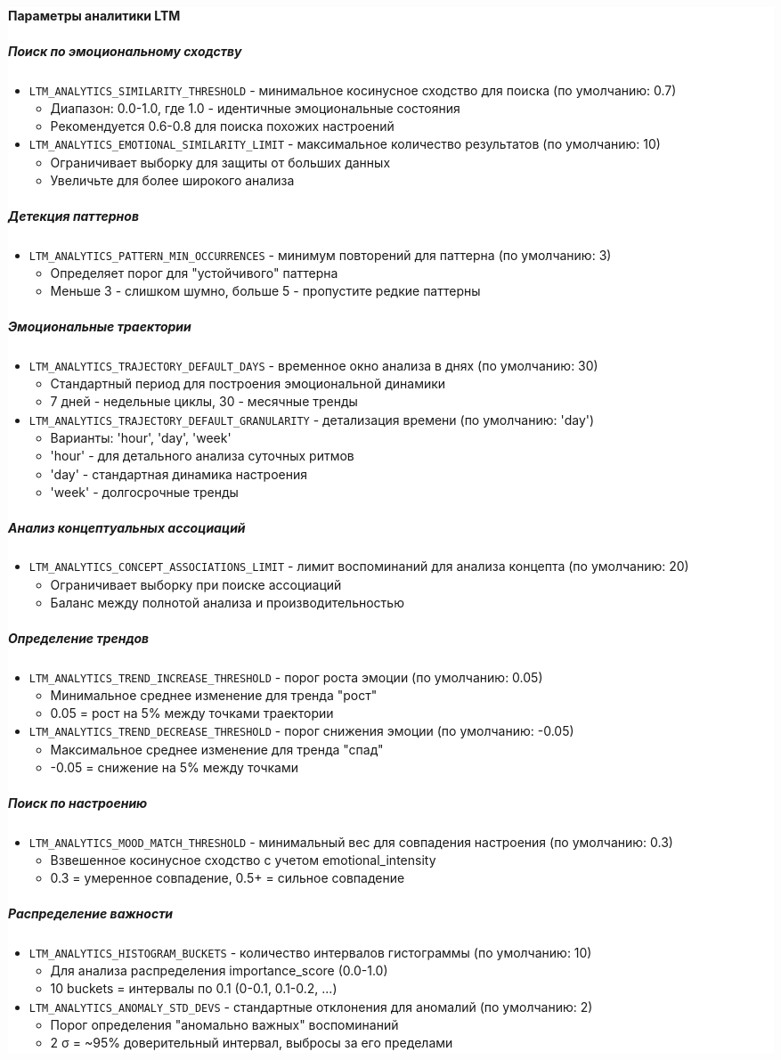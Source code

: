 #### Параметры аналитики LTM

##### Поиск по эмоциональному сходству
- `LTM_ANALYTICS_SIMILARITY_THRESHOLD` - минимальное косинусное сходство для поиска (по умолчанию: 0.7)
  - Диапазон: 0.0-1.0, где 1.0 - идентичные эмоциональные состояния
  - Рекомендуется 0.6-0.8 для поиска похожих настроений
- `LTM_ANALYTICS_EMOTIONAL_SIMILARITY_LIMIT` - максимальное количество результатов (по умолчанию: 10)
  - Ограничивает выборку для защиты от больших данных
  - Увеличьте для более широкого анализа

##### Детекция паттернов
- `LTM_ANALYTICS_PATTERN_MIN_OCCURRENCES` - минимум повторений для паттерна (по умолчанию: 3)
  - Определяет порог для "устойчивого" паттерна
  - Меньше 3 - слишком шумно, больше 5 - пропустите редкие паттерны

##### Эмоциональные траектории
- `LTM_ANALYTICS_TRAJECTORY_DEFAULT_DAYS` - временное окно анализа в днях (по умолчанию: 30)
  - Стандартный период для построения эмоциональной динамики
  - 7 дней - недельные циклы, 30 - месячные тренды
- `LTM_ANALYTICS_TRAJECTORY_DEFAULT_GRANULARITY` - детализация времени (по умолчанию: 'day')
  - Варианты: 'hour', 'day', 'week'
  - 'hour' - для детального анализа суточных ритмов
  - 'day' - стандартная динамика настроения
  - 'week' - долгосрочные тренды

##### Анализ концептуальных ассоциаций
- `LTM_ANALYTICS_CONCEPT_ASSOCIATIONS_LIMIT` - лимит воспоминаний для анализа концепта (по умолчанию: 20)
  - Ограничивает выборку при поиске ассоциаций
  - Баланс между полнотой анализа и производительностью

##### Определение трендов
- `LTM_ANALYTICS_TREND_INCREASE_THRESHOLD` - порог роста эмоции (по умолчанию: 0.05)
  - Минимальное среднее изменение для тренда "рост"
  - 0.05 = рост на 5% между точками траектории
- `LTM_ANALYTICS_TREND_DECREASE_THRESHOLD` - порог снижения эмоции (по умолчанию: -0.05)
  - Максимальное среднее изменение для тренда "спад"
  - -0.05 = снижение на 5% между точками

##### Поиск по настроению
- `LTM_ANALYTICS_MOOD_MATCH_THRESHOLD` - минимальный вес для совпадения настроения (по умолчанию: 0.3)
  - Взвешенное косинусное сходство с учетом emotional_intensity
  - 0.3 = умеренное совпадение, 0.5+ = сильное совпадение

##### Распределение важности
- `LTM_ANALYTICS_HISTOGRAM_BUCKETS` - количество интервалов гистограммы (по умолчанию: 10)
  - Для анализа распределения importance_score (0.0-1.0)
  - 10 buckets = интервалы по 0.1 (0-0.1, 0.1-0.2, ...)
- `LTM_ANALYTICS_ANOMALY_STD_DEVS` - стандартные отклонения для аномалий (по умолчанию: 2)
  - Порог определения "аномально важных" воспоминаний
  - 2 σ = ~95% доверительный интервал, выбросы за его пределами
  